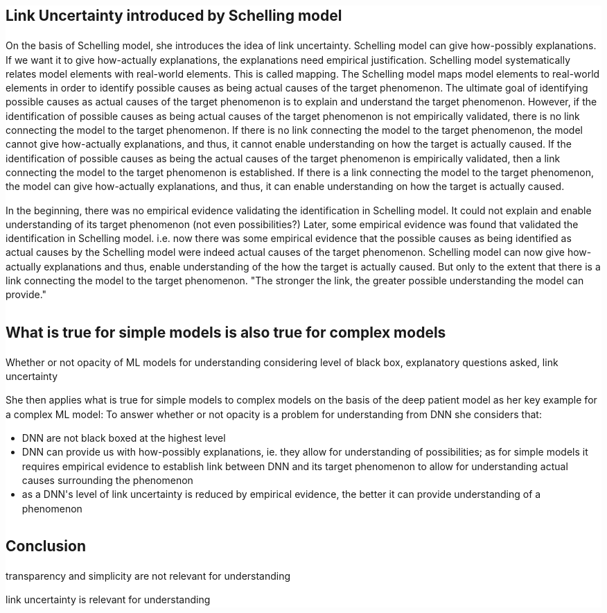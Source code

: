 
## Link Uncertainty introduced by Schelling model

On the basis of Schelling model, she introduces the idea of link uncertainty.
Schelling model can give how-possibly explanations.
If we want it to give how-actually explanations, the explanations need empirical justification.
Schelling model systematically relates model elements with real-world elements. This is called mapping.
The Schelling model maps model elements to real-world elements in order to identify possible causes as being actual causes of the target phenomenon.
The ultimate goal of identifying possible causes as actual causes of the target phenomenon is to explain and understand the target phenomenon.
However, if the identification of possible causes as being actual causes of the target phenomenon is not empirically validated, there is no link connecting the model to the target phenomenon.
If there is no link connecting the model to the target phenomenon, the model cannot give how-actually explanations, and thus, it cannot enable understanding on how the target is actually caused.
If the identification of possible causes as being the actual causes of the target phenomenon is empirically validated, then a link connecting the model to the target phenomenon is established.
If there is a link connecting the model to the target phenomenon, the model can give how-actually explanations, and thus, it can enable understanding on how the target is actually caused.

In the beginning, there was no empirical evidence validating the identification in Schelling model.
It could not explain and enable understanding of its target phenomenon (not even possibilities?)
Later, some empirical evidence was found that validated the identification in Schelling model.
i.e. now there was some empirical evidence that the possible causes as being identified as actual causes by the Schelling model were indeed actual causes of the target phenomenon.
Schelling model can now give how-actually explanations and thus, enable understanding of the how the target is actually caused.
But only to the extent that there is a link connecting the model to the target phenomenon.
"The stronger the link, the greater possible understanding the model can provide."

## What is true for simple models is also true for complex models

Whether or not opacity of ML models  for understanding considering level of black box, explanatory questions asked, link uncertainty

She then applies what is true for simple models to complex models on the basis of the deep patient model as her key example for a complex ML model:
To answer whether or not opacity is a problem for understanding from DNN she considers that:
- DNN are not black boxed at the highest level
- DNN can provide us with how-possibly explanations, ie. they allow for understanding of possibilities; as for simple models it requires empirical evidence to establish link between DNN and its target phenomenon to allow for understanding actual causes surrounding the phenomenon
- as a DNN's level of link uncertainty is reduced by empirical evidence, the better it can provide understanding of a phenomenon















## Conclusion

transparency and simplicity are not relevant for understanding

link uncertainty is relevant for understanding

